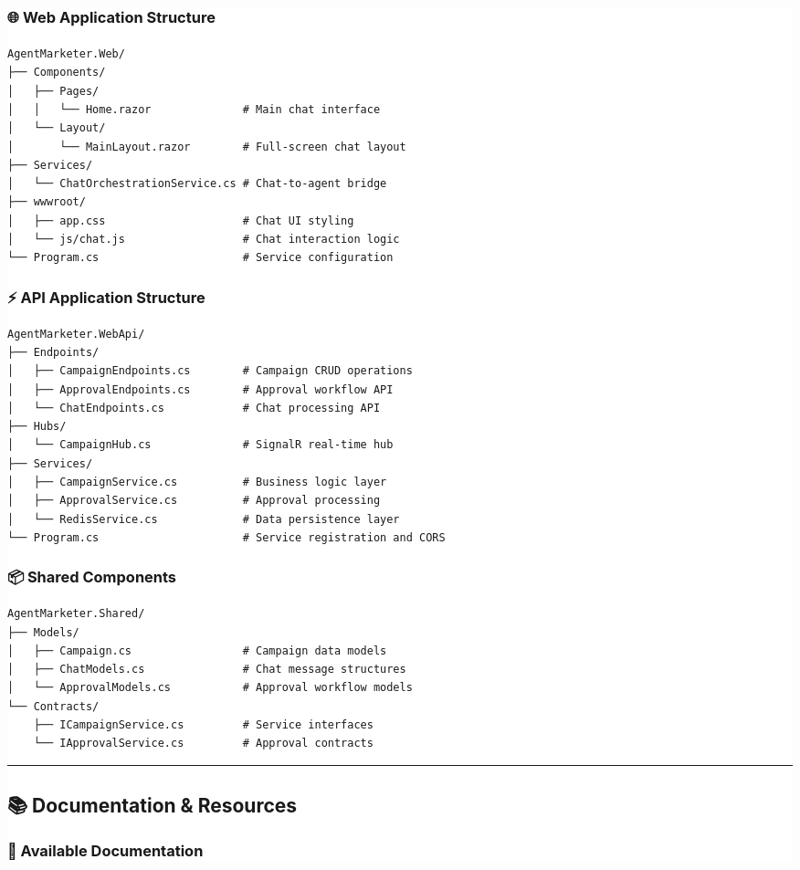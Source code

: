 ### **🌐 Web Application Structure**

```
AgentMarketer.Web/
├── Components/
│   ├── Pages/
│   │   └── Home.razor              # Main chat interface
│   └── Layout/
│       └── MainLayout.razor        # Full-screen chat layout
├── Services/
│   └── ChatOrchestrationService.cs # Chat-to-agent bridge
├── wwwroot/
│   ├── app.css                     # Chat UI styling
│   └── js/chat.js                  # Chat interaction logic
└── Program.cs                      # Service configuration
```

### **⚡ API Application Structure**

```
AgentMarketer.WebApi/
├── Endpoints/
│   ├── CampaignEndpoints.cs        # Campaign CRUD operations
│   ├── ApprovalEndpoints.cs        # Approval workflow API
│   └── ChatEndpoints.cs            # Chat processing API
├── Hubs/
│   └── CampaignHub.cs              # SignalR real-time hub
├── Services/
│   ├── CampaignService.cs          # Business logic layer
│   ├── ApprovalService.cs          # Approval processing
│   └── RedisService.cs             # Data persistence layer
└── Program.cs                      # Service registration and CORS
```

### **📦 Shared Components**

```
AgentMarketer.Shared/
├── Models/
│   ├── Campaign.cs                 # Campaign data models
│   ├── ChatModels.cs               # Chat message structures
│   └── ApprovalModels.cs           # Approval workflow models
└── Contracts/
    ├── ICampaignService.cs         # Service interfaces
    └── IApprovalService.cs         # Approval contracts
```

---

## 📚 Documentation & Resources

### **📖 Available Documentation**
